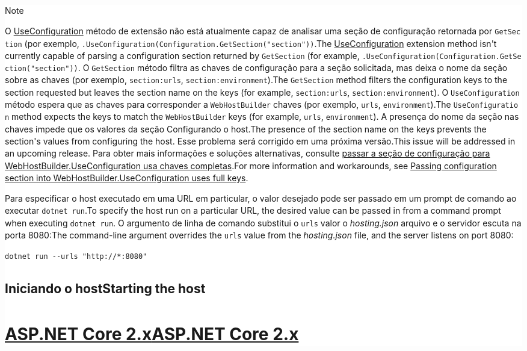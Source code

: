 
> [!NOTE]
> <span data-ttu-id="5a467-314">O [UseConfiguration](/dotnet/api/microsoft.aspnetcore.hosting.hostingabstractionswebhostbuilderextensions.useconfiguration) método de extensão não está atualmente capaz de analisar uma seção de configuração retornada por `GetSection` (por exemplo, `.UseConfiguration(Configuration.GetSection("section"))`.</span><span class="sxs-lookup"><span data-stu-id="5a467-314">The [UseConfiguration](/dotnet/api/microsoft.aspnetcore.hosting.hostingabstractionswebhostbuilderextensions.useconfiguration) extension method isn't currently capable of parsing a configuration section returned by `GetSection` (for example, `.UseConfiguration(Configuration.GetSection("section"))`.</span></span> <span data-ttu-id="5a467-315">O `GetSection` método filtra as chaves de configuração para a seção solicitada, mas deixa o nome da seção sobre as chaves (por exemplo, `section:urls`, `section:environment`).</span><span class="sxs-lookup"><span data-stu-id="5a467-315">The `GetSection` method filters the configuration keys to the section requested but leaves the section name on the keys (for example, `section:urls`, `section:environment`).</span></span> <span data-ttu-id="5a467-316">O `UseConfiguration` método espera que as chaves para corresponder a `WebHostBuilder` chaves (por exemplo, `urls`, `environment`).</span><span class="sxs-lookup"><span data-stu-id="5a467-316">The `UseConfiguration` method expects the keys to match the `WebHostBuilder` keys (for example, `urls`, `environment`).</span></span> <span data-ttu-id="5a467-317">A presença do nome da seção nas chaves impede que os valores da seção Configurando o host.</span><span class="sxs-lookup"><span data-stu-id="5a467-317">The presence of the section name on the keys prevents the section's values from configuring the host.</span></span> <span data-ttu-id="5a467-318">Esse problema será corrigido em uma próxima versão.</span><span class="sxs-lookup"><span data-stu-id="5a467-318">This issue will be addressed in an upcoming release.</span></span> <span data-ttu-id="5a467-319">Para obter mais informações e soluções alternativas, consulte [passar a seção de configuração para WebHostBuilder.UseConfiguration usa chaves completas](https://github.com/aspnet/Hosting/issues/839).</span><span class="sxs-lookup"><span data-stu-id="5a467-319">For more information and workarounds, see [Passing configuration section into WebHostBuilder.UseConfiguration uses full keys](https://github.com/aspnet/Hosting/issues/839).</span></span>

<span data-ttu-id="5a467-320">Para especificar o host executado em uma URL em particular, o valor desejado pode ser passado em um prompt de comando ao executar `dotnet run`.</span><span class="sxs-lookup"><span data-stu-id="5a467-320">To specify the host run on a particular URL, the desired value can be passed in from a command prompt when executing `dotnet run`.</span></span> <span data-ttu-id="5a467-321">O argumento de linha de comando substitui o `urls` valor o *hosting.json* arquivo e o servidor escuta na porta 8080:</span><span class="sxs-lookup"><span data-stu-id="5a467-321">The command-line argument overrides the `urls` value from the *hosting.json* file, and the server listens on port 8080:</span></span>

```console
dotnet run --urls "http://*:8080"
```

## <a name="starting-the-host"></a><span data-ttu-id="5a467-322">Iniciando o host</span><span class="sxs-lookup"><span data-stu-id="5a467-322">Starting the host</span></span>

# <a name="aspnet-core-2xtabaspnetcore2x"></a>[<span data-ttu-id="5a467-323">ASP.NET Core 2.x</span><span class="sxs-lookup"><span data-stu-id="5a467-323">ASP.NET Core 2.x</span></span>](#tab/aspnetcore2x)

